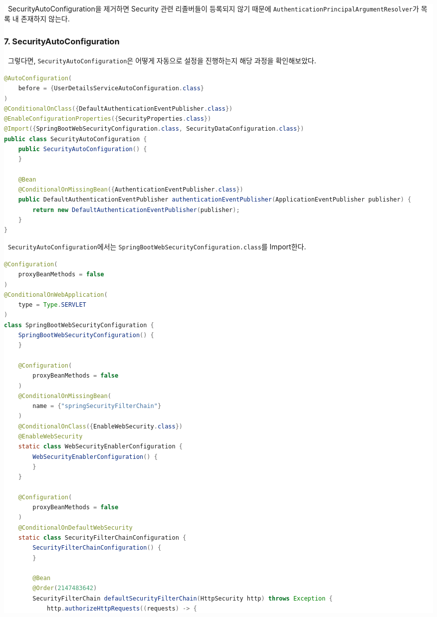 &nbsp; SecurityAutoConfiguration을 제거하면 Security 관련 리졸버들이 등록되지 않기 때문에 `AuthenticationPrincipalArgumentResolver`가 목록 내 존재하지 않는다.

### 7. SecurityAutoConfiguration

&nbsp; 그렇다면, `SecurityAutoConfiguration`은 어떻게 자동으로 설정을 진행하는지 해당 과정을 확인해보았다.

```java
@AutoConfiguration(
    before = {UserDetailsServiceAutoConfiguration.class}
)
@ConditionalOnClass({DefaultAuthenticationEventPublisher.class})
@EnableConfigurationProperties({SecurityProperties.class})
@Import({SpringBootWebSecurityConfiguration.class, SecurityDataConfiguration.class})
public class SecurityAutoConfiguration {
    public SecurityAutoConfiguration() {
    }

    @Bean
    @ConditionalOnMissingBean({AuthenticationEventPublisher.class})
    public DefaultAuthenticationEventPublisher authenticationEventPublisher(ApplicationEventPublisher publisher) {
        return new DefaultAuthenticationEventPublisher(publisher);
    }
}
```

&nbsp; `SecurityAutoConfiguration`에서는 `SpringBootWebSecurityConfiguration.class`를 Import한다.

```java
@Configuration(
    proxyBeanMethods = false
)
@ConditionalOnWebApplication(
    type = Type.SERVLET
)
class SpringBootWebSecurityConfiguration {
    SpringBootWebSecurityConfiguration() {
    }

    @Configuration(
        proxyBeanMethods = false
    )
    @ConditionalOnMissingBean(
        name = {"springSecurityFilterChain"}
    )
    @ConditionalOnClass({EnableWebSecurity.class})
    @EnableWebSecurity
    static class WebSecurityEnablerConfiguration {
        WebSecurityEnablerConfiguration() {
        }
    }

    @Configuration(
        proxyBeanMethods = false
    )
    @ConditionalOnDefaultWebSecurity
    static class SecurityFilterChainConfiguration {
        SecurityFilterChainConfiguration() {
        }

        @Bean
        @Order(2147483642)
        SecurityFilterChain defaultSecurityFilterChain(HttpSecurity http) throws Exception {
            http.authorizeHttpRequests((requests) -> {
```